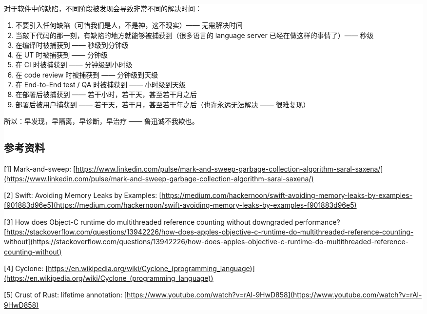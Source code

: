 对于软件中的缺陷，不同阶段被发现会导致非常不同的解决时间：

1. 不要引入任何缺陷（可惜我们是人，不是神，这不现实）—— 无需解决时间
2. 当敲下代码的那一刻，有缺陷的地方就能够被捕获到（很多语言的 language server 已经在做这样的事情了）—— 秒级
3. 在编译时被捕获到 —— 秒级到分钟级
4. 在 UT 时被捕获到 —— 分钟级
5. 在 CI 时被捕获到 —— 分钟级到小时级
6. 在 code review 时被捕获到 —— 分钟级到天级
7. 在 End-to-End test / QA 时被捕获到 —— 小时级到天级
8. 在部署后被捕获到 —— 若干小时，若干天，甚至若干月之后
9. 部署后被用户捕获到 —— 若干天，若干月，甚至若干年之后（也许永远无法解决 —— 很难复现）

所以：早发现，早隔离，早诊断，早治疗 —— 鲁迅诚不我欺也。

## 参考资料

[1] Mark-and-sweep: [https://www.linkedin.com/pulse/mark-and-sweep-garbage-collection-algorithm-saral-saxena/](https://www.linkedin.com/pulse/mark-and-sweep-garbage-collection-algorithm-saral-saxena/)

[2] Swift: Avoiding Memory Leaks by Examples: [https://medium.com/hackernoon/swift-avoiding-memory-leaks-by-examples-f901883d96e5](https://medium.com/hackernoon/swift-avoiding-memory-leaks-by-examples-f901883d96e5)

[3] How does Object-C runtime do multithreaded reference counting without downgraded performance? [https://stackoverflow.com/questions/13942226/how-does-apples-objective-c-runtime-do-multithreaded-reference-counting-without](https://stackoverflow.com/questions/13942226/how-does-apples-objective-c-runtime-do-multithreaded-reference-counting-without)

[4] Cyclone: [https://en.wikipedia.org/wiki/Cyclone_(programming_language)](https://en.wikipedia.org/wiki/Cyclone_(programming_language))

[5] Crust of Rust: lifetime annotation: [https://www.youtube.com/watch?v=rAl-9HwD858](https://www.youtube.com/watch?v=rAl-9HwD858)
